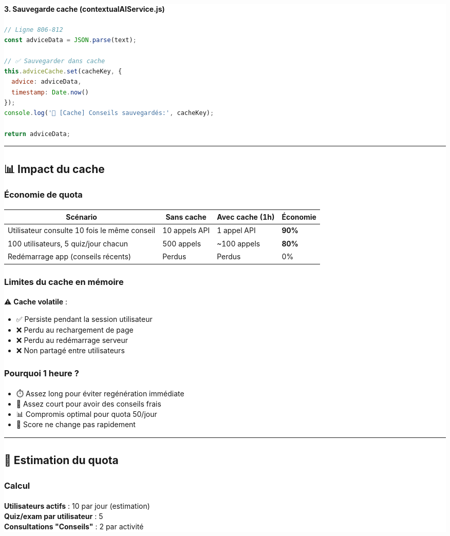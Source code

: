 #### 3. Sauvegarde cache (contextualAIService.js)

```javascript
// Ligne 806-812
const adviceData = JSON.parse(text);

// ✅ Sauvegarder dans cache
this.adviceCache.set(cacheKey, {
  advice: adviceData,
  timestamp: Date.now()
});
console.log('💾 [Cache] Conseils sauvegardés:', cacheKey);

return adviceData;
```

---

## 📊 Impact du cache

### Économie de quota

| Scénario | Sans cache | Avec cache (1h) | Économie |
|----------|------------|-----------------|----------|
| Utilisateur consulte 10 fois le même conseil | 10 appels API | 1 appel API | **90%** |
| 100 utilisateurs, 5 quiz/jour chacun | 500 appels | ~100 appels | **80%** |
| Redémarrage app (conseils récents) | Perdus | Perdus | 0% |

### Limites du cache en mémoire

⚠️ **Cache volatile** :
- ✅ Persiste pendant la session utilisateur
- ❌ Perdu au rechargement de page
- ❌ Perdu au redémarrage serveur
- ❌ Non partagé entre utilisateurs

### Pourquoi 1 heure ?

- ⏱️ Assez long pour éviter regénération immédiate
- 🔄 Assez court pour avoir des conseils frais
- 📊 Compromis optimal pour quota 50/jour
- 🎯 Score ne change pas rapidement

---

## 🚀 Estimation du quota

### Calcul

**Utilisateurs actifs** : 10 par jour (estimation)  
**Quiz/exam par utilisateur** : 5  
**Consultations "Conseils"** : 2 par activité  
